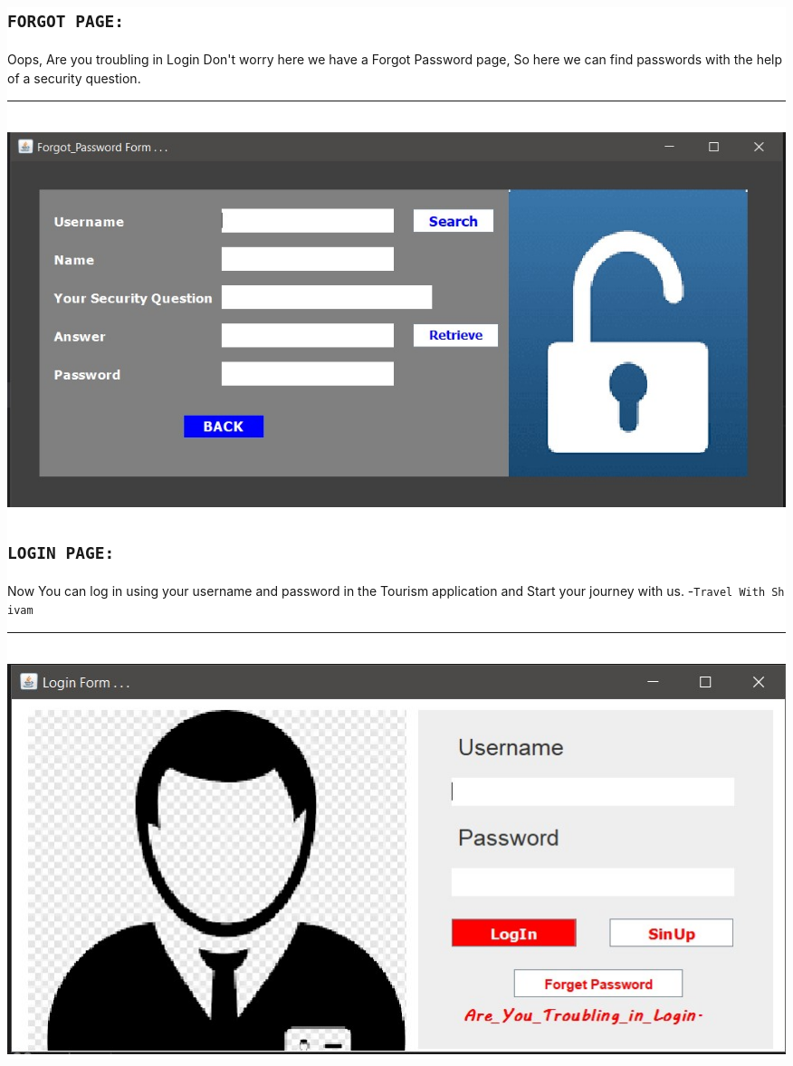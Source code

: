 ## `FORGOT PAGE: `
Oops, Are you troubling in Login Don't worry here we have a Forgot Password page, So here we can find passwords with the help of a security question.
<hr>

<br>
<img src="src/Image/Forgot.jpg">
<br>

## `LOGIN PAGE:`
Now You can log in using your username and password in the Tourism application and Start your journey with us. -`Travel With Shivam`
<hr> 

<br>
<img src="src/Image/Login.jpg">
<br>
